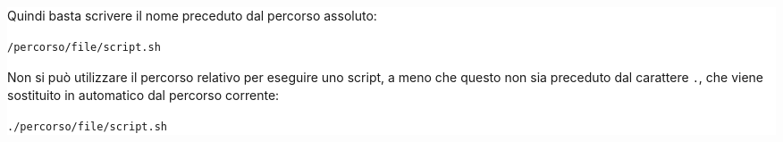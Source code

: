 Quindi basta scrivere il nome preceduto dal percorso assoluto: 

```bash
/percorso/file/script.sh
```

Non si può utilizzare il percorso relativo per eseguire uno script, a meno che questo non sia preceduto dal carattere `.`, che viene sostituito in automatico dal percorso corrente: 

```bash
./percorso/file/script.sh
```

